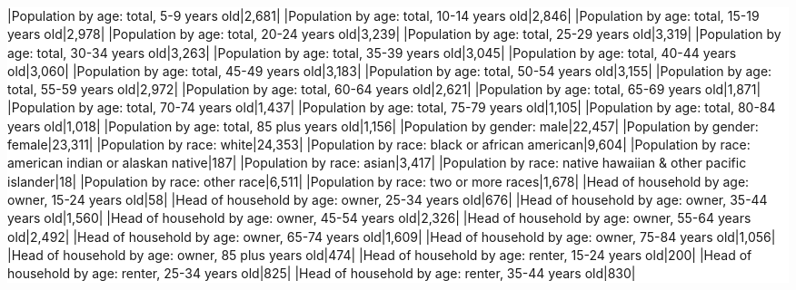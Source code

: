 |Population by age: total, 5-9 years old|2,681|
|Population by age: total, 10-14 years old|2,846|
|Population by age: total, 15-19 years old|2,978|
|Population by age: total, 20-24 years old|3,239|
|Population by age: total, 25-29 years old|3,319|
|Population by age: total, 30-34 years old|3,263|
|Population by age: total, 35-39 years old|3,045|
|Population by age: total, 40-44 years old|3,060|
|Population by age: total, 45-49 years old|3,183|
|Population by age: total, 50-54 years old|3,155|
|Population by age: total, 55-59 years old|2,972|
|Population by age: total, 60-64 years old|2,621|
|Population by age: total, 65-69 years old|1,871|
|Population by age: total, 70-74 years old|1,437|
|Population by age: total, 75-79 years old|1,105|
|Population by age: total, 80-84 years old|1,018|
|Population by age: total, 85 plus years old|1,156|
|Population by gender: male|22,457|
|Population by gender: female|23,311|
|Population by race: white|24,353|
|Population by race: black or african american|9,604|
|Population by race: american indian or alaskan native|187|
|Population by race: asian|3,417|
|Population by race: native hawaiian & other pacific islander|18|
|Population by race: other race|6,511|
|Population by race: two or more races|1,678|
|Head of household by age: owner, 15-24 years old|58|
|Head of household by age: owner, 25-34 years old|676|
|Head of household by age: owner, 35-44 years old|1,560|
|Head of household by age: owner, 45-54 years old|2,326|
|Head of household by age: owner, 55-64 years old|2,492|
|Head of household by age: owner, 65-74 years old|1,609|
|Head of household by age: owner, 75-84 years old|1,056|
|Head of household by age: owner, 85 plus years old|474|
|Head of household by age: renter, 15-24 years old|200|
|Head of household by age: renter, 25-34 years old|825|
|Head of household by age: renter, 35-44 years old|830|